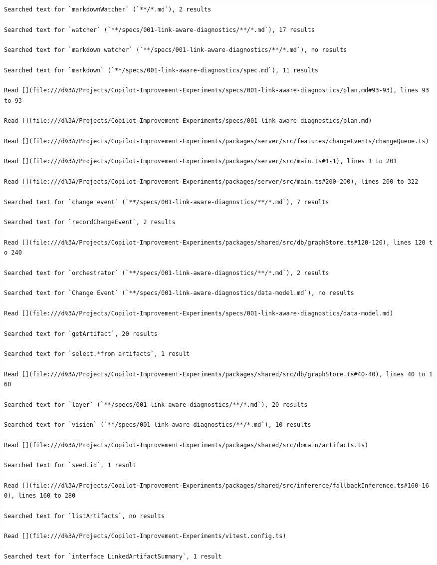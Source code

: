 ```
Searched text for `markdownWatcher` (`**/*.md`), 2 results

Searched text for `watcher` (`**/specs/001-link-aware-diagnostics/**/*.md`), 17 results

Searched text for `markdown watcher` (`**/specs/001-link-aware-diagnostics/**/*.md`), no results

Searched text for `markdown` (`**/specs/001-link-aware-diagnostics/spec.md`), 11 results

Read [](file:///d%3A/Projects/Copilot-Improvement-Experiments/specs/001-link-aware-diagnostics/plan.md#93-93), lines 93 to 93

Read [](file:///d%3A/Projects/Copilot-Improvement-Experiments/specs/001-link-aware-diagnostics/plan.md)

Read [](file:///d%3A/Projects/Copilot-Improvement-Experiments/packages/server/src/features/changeEvents/changeQueue.ts)

Read [](file:///d%3A/Projects/Copilot-Improvement-Experiments/packages/server/src/main.ts#1-1), lines 1 to 201

Read [](file:///d%3A/Projects/Copilot-Improvement-Experiments/packages/server/src/main.ts#200-200), lines 200 to 322

Searched text for `change event` (`**/specs/001-link-aware-diagnostics/**/*.md`), 7 results

Searched text for `recordChangeEvent`, 2 results

Read [](file:///d%3A/Projects/Copilot-Improvement-Experiments/packages/shared/src/db/graphStore.ts#120-120), lines 120 to 240

Searched text for `orchestrator` (`**/specs/001-link-aware-diagnostics/**/*.md`), 2 results

Searched text for `Change Event` (`**/specs/001-link-aware-diagnostics/data-model.md`), no results

Read [](file:///d%3A/Projects/Copilot-Improvement-Experiments/specs/001-link-aware-diagnostics/data-model.md)

Searched text for `getArtifact`, 20 results

Searched text for `select.*from artifacts`, 1 result

Read [](file:///d%3A/Projects/Copilot-Improvement-Experiments/packages/shared/src/db/graphStore.ts#40-40), lines 40 to 160

Searched text for `layer` (`**/specs/001-link-aware-diagnostics/**/*.md`), 20 results

Searched text for `vision` (`**/specs/001-link-aware-diagnostics/**/*.md`), 10 results

Read [](file:///d%3A/Projects/Copilot-Improvement-Experiments/packages/shared/src/domain/artifacts.ts)

Searched text for `seed.id`, 1 result

Read [](file:///d%3A/Projects/Copilot-Improvement-Experiments/packages/shared/src/inference/fallbackInference.ts#160-160), lines 160 to 280

Searched text for `listArtifacts`, no results

Read [](file:///d%3A/Projects/Copilot-Improvement-Experiments/vitest.config.ts)

Searched text for `interface LinkedArtifactSummary`, 1 result

```